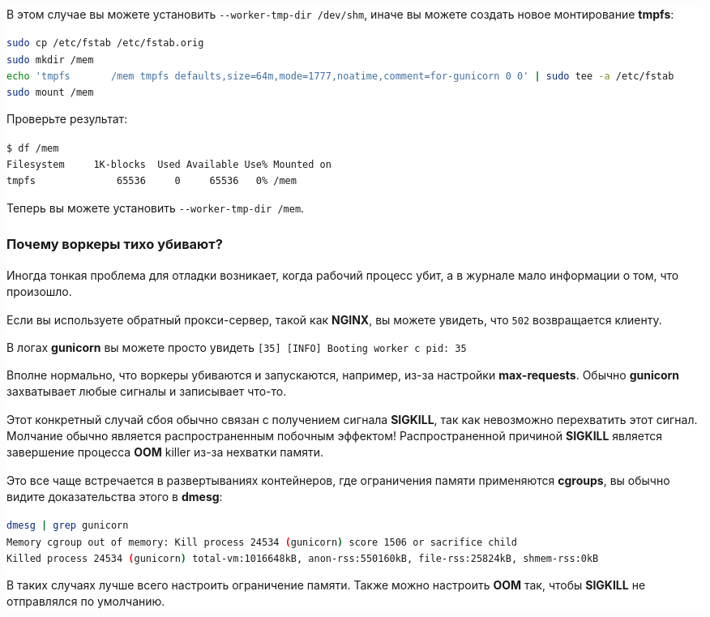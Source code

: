 В этом случае вы можете установить `--worker-tmp-dir /dev/shm`, иначе вы можете создать новое монтирование **tmpfs**:

```bash
sudo cp /etc/fstab /etc/fstab.orig
sudo mkdir /mem
echo 'tmpfs       /mem tmpfs defaults,size=64m,mode=1777,noatime,comment=for-gunicorn 0 0' | sudo tee -a /etc/fstab
sudo mount /mem
```

Проверьте результат:

```bash
$ df /mem
Filesystem     1K-blocks  Used Available Use% Mounted on
tmpfs              65536     0     65536   0% /mem
```

Теперь вы можете установить `--worker-tmp-dir /mem`.

### Почему воркеры тихо убивают?

Иногда тонкая проблема для отладки возникает, когда рабочий процесс убит, а в журнале мало информации о том, что произошло.

Если вы используете обратный прокси-сервер, такой как **NGINX**, вы можете увидеть, что `502` возвращается клиенту.

В логах **gunicorn** вы можете просто увидеть `[35] [INFO] Booting worker с pid: 35`

Вполне нормально, что воркеры убиваются и запускаются, например, из-за настройки **max-requests**. Обычно **gunicorn** захватывает любые сигналы и записывает что-то.

Этот конкретный случай сбоя обычно связан с получением сигнала **SIGKILL**, так как невозможно перехватить этот сигнал. Молчание обычно является распространенным побочным эффектом! Распространенной причиной **SIGKILL** является завершение процесса **OOM** killer из-за нехватки памяти.

Это все чаще встречается в развертываниях контейнеров, где ограничения памяти применяются **cgroups**, вы обычно видите доказательства этого в **dmesg**:

```bash
dmesg | grep gunicorn
Memory cgroup out of memory: Kill process 24534 (gunicorn) score 1506 or sacrifice child
Killed process 24534 (gunicorn) total-vm:1016648kB, anon-rss:550160kB, file-rss:25824kB, shmem-rss:0kB
```

В таких случаях лучше всего настроить ограничение памяти. Также можно настроить **OOM** так, чтобы **SIGKILL** не отправлялся по умолчанию.
